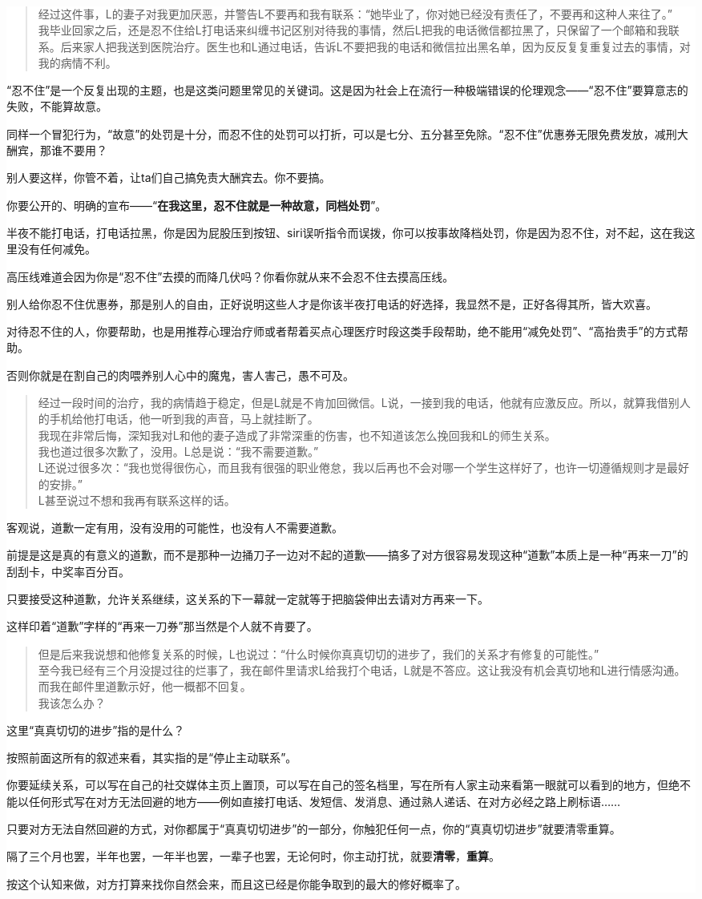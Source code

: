 > 经过这件事，L的妻子对我更加厌恶，并警告L不要再和我有联系：“她毕业了，你对她已经没有责任了，不要再和这种人来往了。”  
> 我毕业回家之后，还是忍不住给L打电话来纠缠书记区别对待我的事情，然后L把我的电话微信都拉黑了，只保留了一个邮箱和我联系。后来家人把我送到医院治疗。医生也和L通过电话，告诉L不要把我的电话和微信拉出黑名单，因为反反复复重复过去的事情，对我的病情不利。

“忍不住”是一个反复出现的主题，也是这类问题里常见的关键词。这是因为社会上在流行一种极端错误的伦理观念——“忍不住”要算意志的失败，不能算故意。

同样一个冒犯行为，“故意”的处罚是十分，而忍不住的处罚可以打折，可以是七分、五分甚至免除。“忍不住”优惠券无限免费发放，减刑大酬宾，那谁不要用？

别人要这样，你管不着，让ta们自己搞免责大酬宾去。你不要搞。

你要公开的、明确的宣布——“**在我这里，忍不住就是一种故意，同档处罚**”。

半夜不能打电话，打电话拉黑，你是因为屁股压到按钮、siri误听指令而误拨，你可以按事故降档处罚，你是因为忍不住，对不起，这在我这里没有任何减免。

高压线难道会因为你是“忍不住”去摸的而降几伏吗？你看你就从来不会忍不住去摸高压线。

别人给你忍不住优惠券，那是别人的自由，正好说明这些人才是你该半夜打电话的好选择，我显然不是，正好各得其所，皆大欢喜。

对待忍不住的人，你要帮助，也是用推荐心理治疗师或者帮着买点心理医疗时段这类手段帮助，绝不能用“减免处罚”、“高抬贵手”的方式帮助。

否则你就是在割自己的肉喂养别人心中的魔鬼，害人害己，愚不可及。

> 经过一段时间的治疗，我的病情趋于稳定，但是L就是不肯加回微信。L说，一接到我的电话，他就有应激反应。所以，就算我借别人的手机给他打电话，他一听到我的声音，马上就挂断了。  
> 我现在非常后悔，深知我对L和他的妻子造成了非常深重的伤害，也不知道该怎么挽回我和L的师生关系。  
> 我也道过很多次歉了，没用。L总是说：“我不需要道歉。”  
> L还说过很多次：“我也觉得很伤心，而且我有很强的职业倦怠，我以后再也不会对哪一个学生这样好了，也许一切遵循规则才是最好的安排。”  
> L甚至说过不想和我再有联系这样的话。

客观说，道歉一定有用，没有没用的可能性，也没有人不需要道歉。

前提是这是真的有意义的道歉，而不是那种一边捅刀子一边对不起的道歉——搞多了对方很容易发现这种“道歉”本质上是一种“再来一刀”的刮刮卡，中奖率百分百。

只要接受这种道歉，允许关系继续，这关系的下一幕就一定就等于把脑袋伸出去请对方再来一下。

这样印着“道歉”字样的“再来一刀券”那当然是个人就不肯要了。

> 但是后来我说想和他修复关系的时候，L也说过：“什么时候你真真切切的进步了，我们的关系才有修复的可能性。”  
> 至今我已经有三个月没提过往的烂事了，我在邮件里请求L给我打个电话，L就是不答应。这让我没有机会真切地和L进行情感沟通。而我在邮件里道歉示好，他一概都不回复。  
> 我该怎么办？

这里“真真切切的进步”指的是什么？

按照前面这所有的叙述来看，其实指的是“停止主动联系”。

你要延续关系，可以写在自己的社交媒体主页上置顶，可以写在自己的签名档里，写在所有人家主动来看第一眼就可以看到的地方，但绝不能以任何形式写在对方无法回避的地方——例如直接打电话、发短信、发消息、通过熟人递话、在对方必经之路上刷标语……

只要对方无法自然回避的方式，对你都属于“真真切切进步”的一部分，你触犯任何一点，你的“真真切切进步”就要清零重算。

隔了三个月也罢，半年也罢，一年半也罢，一辈子也罢，无论何时，你主动打扰，就要**清零**，**重算**。

按这个认知来做，对方打算来找你自然会来，而且这已经是你能争取到的最大的修好概率了。
